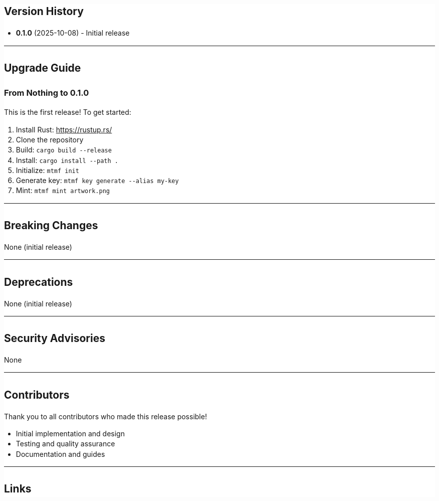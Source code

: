 
## Version History

- **0.1.0** (2025-10-08) - Initial release

---

## Upgrade Guide

### From Nothing to 0.1.0

This is the first release! To get started:

1. Install Rust: https://rustup.rs/
2. Clone the repository
3. Build: `cargo build --release`
4. Install: `cargo install --path .`
5. Initialize: `mtmf init`
6. Generate key: `mtmf key generate --alias my-key`
7. Mint: `mtmf mint artwork.png`

---

## Breaking Changes

None (initial release)

---

## Deprecations

None (initial release)

---

## Security Advisories

None

---

## Contributors

Thank you to all contributors who made this release possible!

- Initial implementation and design
- Testing and quality assurance
- Documentation and guides

---

## Links
